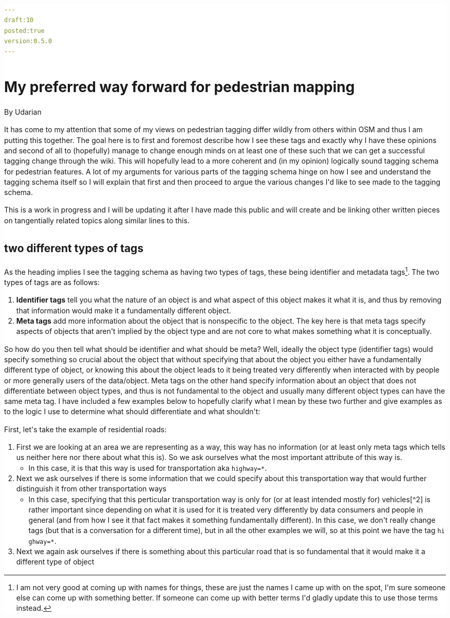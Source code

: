 ```yaml
---
draft:10
posted:true
version:0.5.0
---
```


# My preferred way forward for pedestrian mapping

By Udarian

It has come to my attention that some of my views on pedestrian tagging differ wildly from others within OSM and thus I am putting this together. The goal here is to first and foremost describe how I see these tags and exactly why I have these opinions and second of all to (hopefully) manage to change enough minds on at least one of these such that we can get a successful tagging change through the wiki. This will hopefully lead to a more coherent and (in my opinion) logically sound tagging schema for pedestrian features. A lot of my arguments for various parts of the tagging schema hinge on how I see and understand the tagging schema itself so I will explain that first and then proceed to argue the various changes I'd like to see made to the tagging schema.

This is a work in progress and I will be updating it after I have made this public and will create and be linking other written pieces on tangentially related topics along similar lines to this.

## two different types of tags

As the heading implies I see the tagging schema as having two types of tags, these being identifier and metadata tags[^1]. The two types of tags are as follows:

 1. **Identifier tags** tell you what the nature of an object is and what aspect of this object makes it what it is, and thus by removing that information would make it a fundamentally different object. 
 2. **Meta tags** add more information about the object that is nonspecific to the object. The key here is that meta tags specify aspects of objects that aren't implied by the object type and are not core to what makes something what it is conceptually.

So how do you then tell what should be identifier and what should be meta? Well, ideally the object type (identifier tags) would specify something so crucial about the object that without specifying that about the object you either have a fundamentally different type of object, or knowing this about the object leads to it being treated very differently when interacted with by people or more generally users of the data/object. Meta tags on the other hand specify information about an object that does not differentiate between object types, and thus is not fundamental to the object and usually many different object types can have the same meta tag. I have included a few examples below to hopefully clarify what I mean by these two further and give examples as to the logic I use to determine what should differentiate and what shouldn't:

First, let's take the example of residential roads:

 1. First we are looking at an area we are representing as a way, this way has no information (or at least only meta tags which tells us neither here nor there about what this is). So we ask ourselves what the most important attribute of this way is.
     - In this case, it is that this way is used for transportation aka `highway=*`.
 2. Next we ask ourselves if there is some information that we could specify about this transportation way that would further distinguish it from other transportation ways
     - In this case, specifying that this perticular transportation way is only for (or at least intended mostly for) vehicles[^2] is rather important since depending on what it is used for it is treated very differently by data consumers and people in general (and from how I see it that fact makes it something fundamentally different). In this case, we don't really change tags (but that is a conversation for a different time), but in all the other examples we will, so at this point we have the tag `highway=*`.
 3. Next we again ask ourselves if there is something about this particular road that is so fundamental that it would make it a different type of object 

[^1]: I am not very good at coming up with names for things, these are just the names I came up with on the spot, I'm sure someone else can come up with something better. If someone can come up with better terms I'd gladly update this to use those terms instead.
[^3]: I am aware that `building=detached` is valid but I am going to `house=detached` to better show the logic and because I personally feel that is the better of the two (the argument for that will come later).
[^4]: This compared to cases where multiple people live in the same building such as `house=terrace` and cases where we map multiple parts of buildings to show the 3D structure. 
[^5]: and is also shaped as a kerb.
[^6]: it also cannot be discounted that once mapped separately there is allot of meta tags that can improve navigation of pedestrians that would be hard to add if only tagged on crossings, such as the size of the traffic island, were longer traffic islands are preferable as stress levels when crossing the, are substantially lower and the ability to tag if the traffic island has a call button or if the call button is only on the sidewalks, so if the pedestrian is unable to make across the whole intersection in one go they may be at the mercy of the traffic signals.
[^7]: tactile paving should only be tagged on crossing ways if there is tactile paving across the whole crossings area (and thus way)
[^8]: The values of this would be the types of traffic signals involved, like traffic lights, pedestrian crossings, [RRFB's](https://highways.dot.gov/safety/proven-safety-countermeasures/rectangular-rapid-flashing-beacons-rrfb) as those are treated differently based on the value but I can also see this being a meta tag that repurposes `crossing:signals=*`, but again that would be a discussion for another day. As a note these values, while usually already mapped they are found on vertices of the road network and thus require navigating through the road network from the pedestrian network to find the value, which is significantly harder than finding values of the pedestrian network when in the pedestrian network, but again this is a discussion for another day.
[^9]: There will also be significant code changes needed for editors like RapiD and streetcomplete, but again there would be time and I would be more than happy to make the necessary PR's to get this across the finish line.
